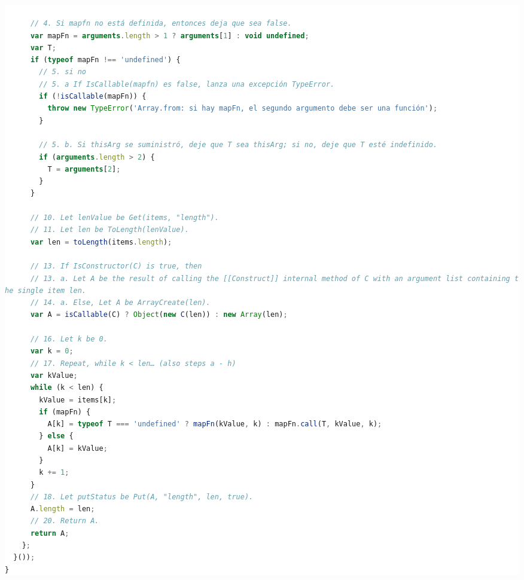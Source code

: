 ```js

      // 4. Si mapfn no está definida, entonces deja que sea false.
      var mapFn = arguments.length > 1 ? arguments[1] : void undefined;
      var T;
      if (typeof mapFn !== 'undefined') {
        // 5. si no
        // 5. a If IsCallable(mapfn) es false, lanza una excepción TypeError.
        if (!isCallable(mapFn)) {
          throw new TypeError('Array.from: si hay mapFn, el segundo argumento debe ser una función');
        }

        // 5. b. Si thisArg se suministró, deje que T sea thisArg; si no, deje que T esté indefinido.
        if (arguments.length > 2) {
          T = arguments[2];
        }
      }

      // 10. Let lenValue be Get(items, "length").
      // 11. Let len be ToLength(lenValue).
      var len = toLength(items.length);

      // 13. If IsConstructor(C) is true, then
      // 13. a. Let A be the result of calling the [[Construct]] internal method of C with an argument list containing the single item len.
      // 14. a. Else, Let A be ArrayCreate(len).
      var A = isCallable(C) ? Object(new C(len)) : new Array(len);

      // 16. Let k be 0.
      var k = 0;
      // 17. Repeat, while k < len… (also steps a - h)
      var kValue;
      while (k < len) {
        kValue = items[k];
        if (mapFn) {
          A[k] = typeof T === 'undefined' ? mapFn(kValue, k) : mapFn.call(T, kValue, k);
        } else {
          A[k] = kValue;
        }
        k += 1;
      }
      // 18. Let putStatus be Put(A, "length", len, true).
      A.length = len;
      // 20. Return A.
      return A;
    };
  }());
}
```
